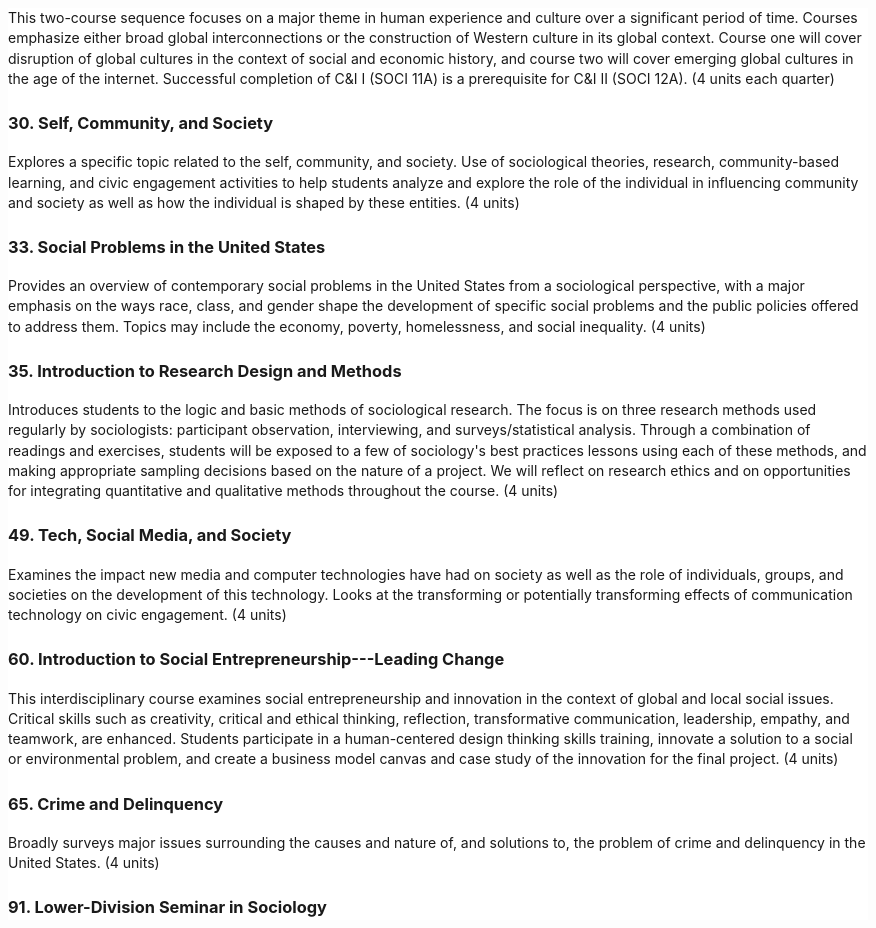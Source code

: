 This two-course sequence focuses on a major theme in human experience and culture over a significant period of time. Courses emphasize either broad global interconnections or the construction of Western culture in its global context. Course one will cover disruption of global cultures in the context of social and economic history, and course two will cover emerging global cultures in the age of the internet. Successful completion of C&I I (SOCI 11A) is a prerequisite for C&I II (SOCI 12A). (4 units each quarter)

### 30. Self, Community, and Society

Explores a specific topic related to the self, community, and society. Use of sociological theories, research, community-based learning, and civic engagement activities to help students analyze and explore the role of the individual in influencing community and society as well as how the individual is shaped by these entities. (4 units)

### 33. Social Problems in the United States

Provides an overview of contemporary social problems in the United States from a sociological perspective, with a major emphasis on the ways race, class, and gender shape the development of specific social problems and the public policies offered to address them. Topics may include the economy, poverty, homelessness, and social inequality. (4 units)

### 35. Introduction to Research Design and Methods

Introduces students to the logic and basic methods of sociological research. The focus is on three research methods used regularly by sociologists: participant observation, interviewing, and surveys/statistical analysis. Through a combination of readings and exercises, students will be exposed to a few of sociology's best practices lessons using each of these methods, and making appropriate sampling decisions based on the nature of a project. We will reflect on research ethics and on opportunities for integrating quantitative and qualitative methods throughout the course. (4 units)

### 49. Tech, Social Media, and Society

Examines the impact new media and computer technologies have had on society as well as the role of individuals, groups, and societies on the development of this technology. Looks at the transforming or potentially transforming effects of communication technology on civic engagement. (4 units)

### 60. Introduction to Social Entrepreneurship---Leading Change

This interdisciplinary course examines social entrepreneurship and innovation in the context of global and local social issues. Critical skills such as creativity, critical and ethical thinking, reflection, transformative communication, leadership, empathy, and teamwork, are enhanced. Students participate in a human-centered design thinking skills training, innovate a solution to a social or environmental problem, and create a business model canvas and case study of the innovation for the final project. (4 units)

### 65. Crime and Delinquency

Broadly surveys major issues surrounding the causes and nature of, and solutions to, the problem of crime and delinquency in the United States. (4 units)

### 91. Lower-Division Seminar in Sociology

